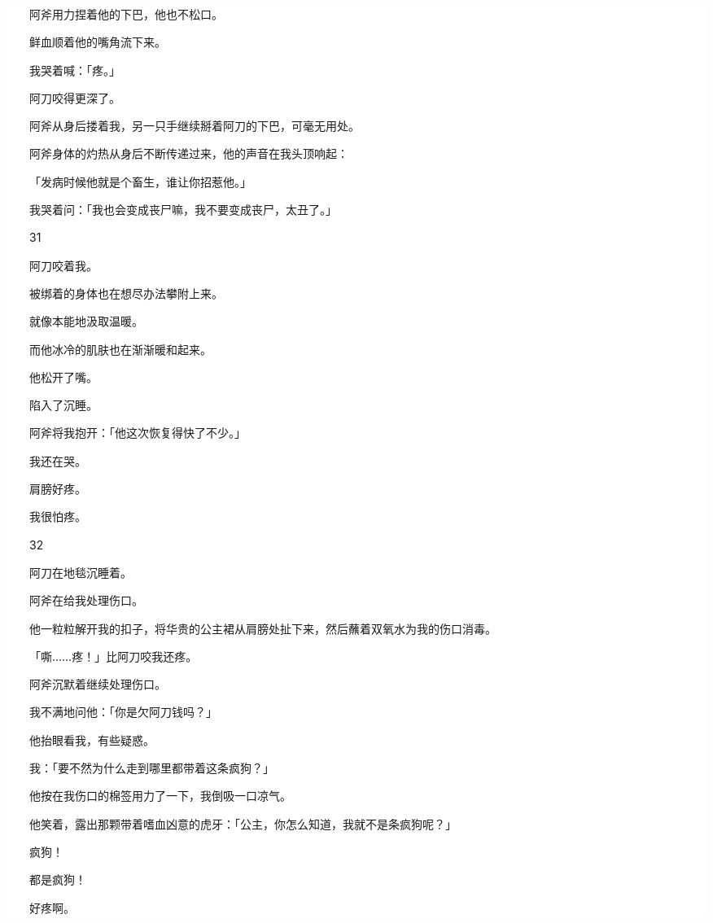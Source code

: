 &emsp;&emsp;阿斧用力捏着他的下巴，他也不松口。  
  
&emsp;&emsp;鲜血顺着他的嘴角流下来。  
  
&emsp;&emsp;我哭着喊：「疼。」  
  
&emsp;&emsp;阿刀咬得更深了。  
  
&emsp;&emsp;阿斧从身后搂着我，另一只手继续掰着阿刀的下巴，可毫无用处。  
  
&emsp;&emsp;阿斧身体的灼热从身后不断传递过来，他的声音在我头顶响起：  
  
&emsp;&emsp;「发病时候他就是个畜生，谁让你招惹他。」  
  
&emsp;&emsp;我哭着问：「我也会变成丧尸嘛，我不要变成丧尸，太丑了。」  
  
&emsp;&emsp;31  
  
&emsp;&emsp;阿刀咬着我。  
  
&emsp;&emsp;被绑着的身体也在想尽办法攀附上来。  
  
&emsp;&emsp;就像本能地汲取温暖。  
  
&emsp;&emsp;而他冰冷的肌肤也在渐渐暖和起来。  
  
&emsp;&emsp;他松开了嘴。  
  
&emsp;&emsp;陷入了沉睡。  
  
&emsp;&emsp;阿斧将我抱开：「他这次恢复得快了不少。」  
  
&emsp;&emsp;我还在哭。  
  
&emsp;&emsp;肩膀好疼。  
  
&emsp;&emsp;我很怕疼。  
  
&emsp;&emsp;32  
  
&emsp;&emsp;阿刀在地毯沉睡着。  
  
&emsp;&emsp;阿斧在给我处理伤口。  
  
&emsp;&emsp;他一粒粒解开我的扣子，将华贵的公主裙从肩膀处扯下来，然后蘸着双氧水为我的伤口消毒。  
  
&emsp;&emsp;「嘶……疼！」比阿刀咬我还疼。  
  
&emsp;&emsp;阿斧沉默着继续处理伤口。  
  
&emsp;&emsp;我不满地问他：「你是欠阿刀钱吗？」  
  
&emsp;&emsp;他抬眼看我，有些疑惑。  
  
&emsp;&emsp;我：「要不然为什么走到哪里都带着这条疯狗？」  
  
&emsp;&emsp;他按在我伤口的棉签用力了一下，我倒吸一口凉气。  
  
&emsp;&emsp;他笑着，露出那颗带着嗜血凶意的虎牙：「公主，你怎么知道，我就不是条疯狗呢？」  
  
&emsp;&emsp;疯狗！  
  
&emsp;&emsp;都是疯狗！  
  
&emsp;&emsp;好疼啊。  
  